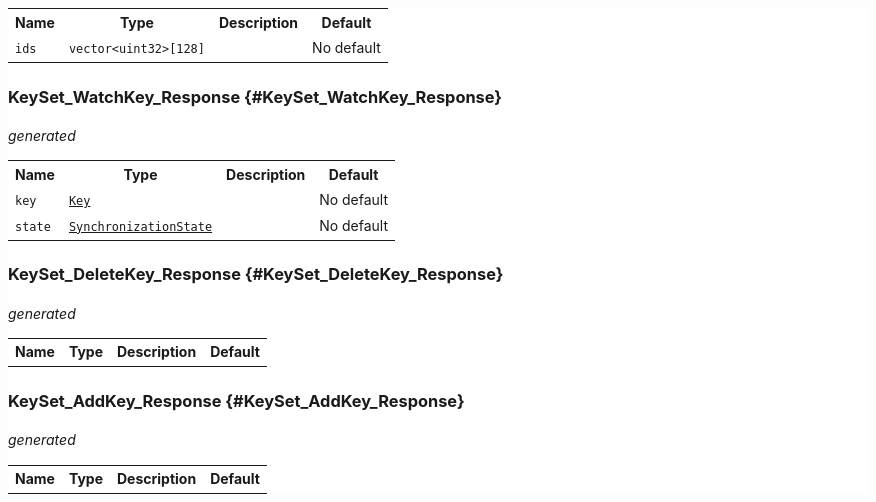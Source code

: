 



<table>
    <tr><th>Name</th><th>Type</th><th>Description</th><th>Default</th></tr><tr>
            <td><code>ids</code></td>
            <td>
                <code>vector&lt;uint32&gt;[128]</code>
            </td>
            <td></td>
            <td>No default</td>
        </tr>
</table>

### KeySet_WatchKey_Response {#KeySet_WatchKey_Response}
*generated*





<table>
    <tr><th>Name</th><th>Type</th><th>Description</th><th>Default</th></tr><tr>
            <td><code>key</code></td>
            <td>
                <code><a class='link' href='#Key'>Key</a></code>
            </td>
            <td></td>
            <td>No default</td>
        </tr><tr>
            <td><code>state</code></td>
            <td>
                <code><a class='link' href='#SynchronizationState'>SynchronizationState</a></code>
            </td>
            <td></td>
            <td>No default</td>
        </tr>
</table>

### KeySet_DeleteKey_Response {#KeySet_DeleteKey_Response}
*generated*





<table>
    <tr><th>Name</th><th>Type</th><th>Description</th><th>Default</th></tr>
</table>

### KeySet_AddKey_Response {#KeySet_AddKey_Response}
*generated*





<table>
    <tr><th>Name</th><th>Type</th><th>Description</th><th>Default</th></tr>
</table>
